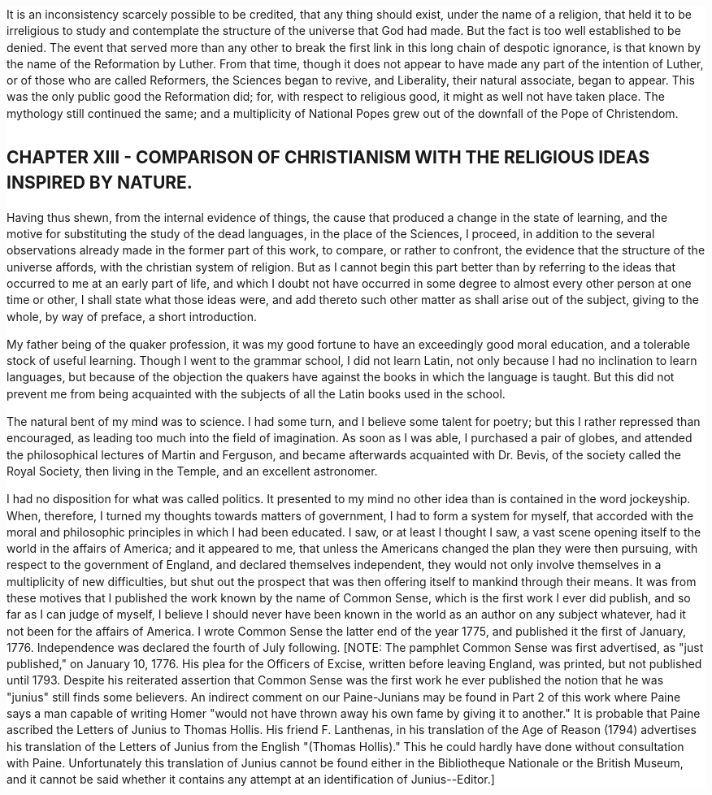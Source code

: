 It is an inconsistency scarcely possible to be credited, that any thing should exist, under the name of a religion, that held it to be irreligious to study and contemplate the structure of the universe that God had made. But the fact is too well established to be denied. The event that served more than any other to break the first link in this long chain of despotic ignorance, is that known by the name of the Reformation by Luther. From that time, though it does not appear to have made any part of the intention of Luther, or of those who are called Reformers, the Sciences began to revive, and Liberality, their natural associate, began to appear. This was the only public good the Reformation did; for, with respect to religious good, it might as well not have taken place. The mythology still continued the same; and a multiplicity of National Popes grew out of the downfall of the Pope of Christendom.

## CHAPTER XIII - COMPARISON OF CHRISTIANISM WITH THE RELIGIOUS IDEAS INSPIRED BY NATURE.

Having thus shewn, from the internal evidence of things, the cause that produced a change in the state of learning, and the motive for substituting the study of the dead languages, in the place of the Sciences, I proceed, in addition to the several observations already made in the former part of this work, to compare, or rather to confront, the evidence that the structure of the universe affords, with the christian system of religion. But as I cannot begin this part better than by referring to the ideas that occurred to me at an early part of life, and which I doubt not have occurred in some degree to almost every other person at one time or other, I shall state what those ideas were, and add thereto such other matter as shall arise out of the subject, giving to the whole, by way of preface, a short introduction.

My father being of the quaker profession, it was my good fortune to have an exceedingly good moral education, and a tolerable stock of useful learning. Though I went to the grammar school, I did not learn Latin, not only because I had no inclination to learn languages, but because of the objection the quakers have against the books in which the language is taught. But this did not prevent me from being acquainted with the subjects of all the Latin books used in the school.

The natural bent of my mind was to science. I had some turn, and I believe some talent for poetry; but this I rather repressed than encouraged, as leading too much into the field of imagination. As soon as I was able, I purchased a pair of globes, and attended the philosophical lectures of Martin and Ferguson, and became afterwards acquainted with Dr. Bevis, of the society called the Royal Society, then living in the Temple, and an excellent astronomer.

I had no disposition for what was called politics. It presented to my mind no other idea than is contained in the word jockeyship. When, therefore, I turned my thoughts towards matters of government, I had to form a system for myself, that accorded with the moral and philosophic principles in which I had been educated. I saw, or at least I thought I saw, a vast scene opening itself to the world in the affairs of America; and it appeared to me, that unless the Americans changed the plan they were then pursuing, with respect to the government of England, and declared themselves independent, they would not only involve themselves in a multiplicity of new difficulties, but shut out the prospect that was then offering itself to mankind through their means. It was from these motives that I published the work known by the name of Common Sense, which is the first work I ever did publish, and so far as I can judge of myself, I believe I should never have been known in the world as an author on any subject whatever, had it not been for the affairs of America. I wrote Common Sense the latter end of the year 1775, and published it the first of January, 1776. Independence was declared the fourth of July following. [NOTE: The pamphlet Common Sense was first advertised, as "just published," on January 10, 1776. His plea for the Officers of Excise, written before leaving England, was printed, but not published until 1793. Despite his reiterated assertion that Common Sense was the first work he ever published the notion that he was "junius" still finds some believers. An indirect comment on our Paine-Junians may be found in Part 2 of this work where Paine says a man capable of writing Homer "would not have thrown away his own fame by giving it to another." It is probable that Paine ascribed the Letters of Junius to Thomas Hollis. His friend F. Lanthenas, in his translation of the Age of Reason (1794) advertises his translation of the Letters of Junius from the English "(Thomas Hollis)." This he could hardly have done without consultation with Paine. Unfortunately this translation of Junius cannot be found either in the Bibliotheque Nationale or the British Museum, and it cannot be said whether it contains any attempt at an identification of Junius--Editor.]
